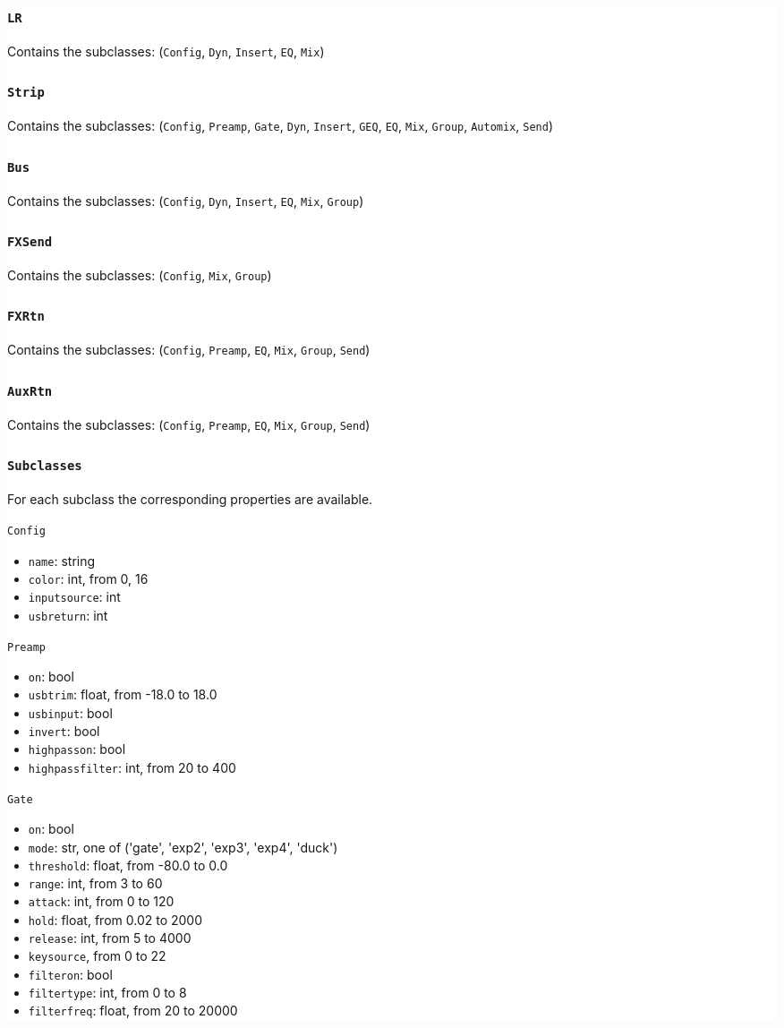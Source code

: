 ### `LR`

Contains the subclasses:
(`Config`, `Dyn`, `Insert`, `EQ`, `Mix`)

### `Strip`

Contains the subclasses:
(`Config`, `Preamp`, `Gate`, `Dyn`, `Insert`, `GEQ`, `EQ`, `Mix`, `Group`, `Automix`, `Send`)

### `Bus`

Contains the subclasses:
(`Config`, `Dyn`, `Insert`, `EQ`, `Mix`, `Group`)

### `FXSend`

Contains the subclasses:
(`Config`, `Mix`, `Group`)

### `FXRtn`

Contains the subclasses:
(`Config`, `Preamp`, `EQ`, `Mix`, `Group`, `Send`)

### `AuxRtn`

Contains the subclasses:
(`Config`, `Preamp`, `EQ`, `Mix`, `Group`, `Send`)

### `Subclasses`

For each subclass the corresponding properties are available.

`Config`

- `name`: string
- `color`: int, from 0, 16
- `inputsource`: int
- `usbreturn`: int

`Preamp`

- `on`: bool
- `usbtrim`: float, from -18.0 to 18.0
- `usbinput`: bool
- `invert`: bool
- `highpasson`: bool
- `highpassfilter`: int, from 20 to 400

`Gate`

- `on`: bool
- `mode`: str, one of ('gate', 'exp2', 'exp3', 'exp4', 'duck')
- `threshold`: float, from -80.0 to 0.0
- `range`: int, from 3 to 60
- `attack`: int, from 0 to 120
- `hold`: float, from 0.02 to 2000
- `release`: int, from 5 to 4000
- `keysource`, from 0 to 22
- `filteron`: bool
- `filtertype`: int, from 0 to 8
- `filterfreq`: float, from 20 to 20000
